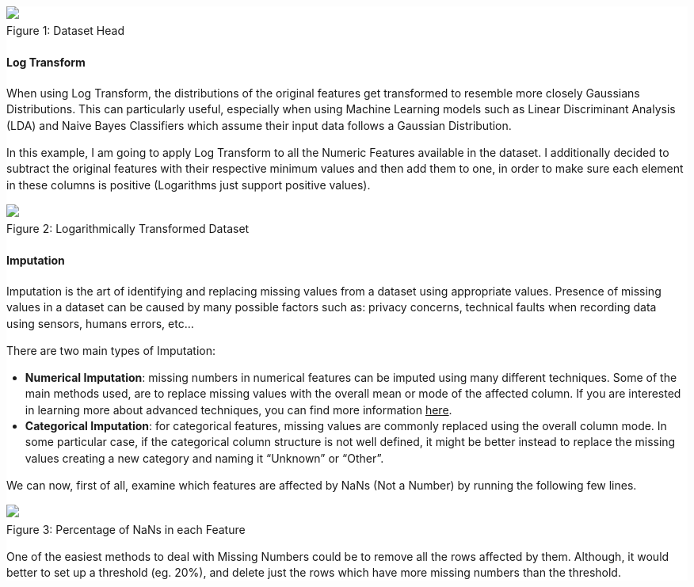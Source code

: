 <script src="https://gist.github.com/pierpaolo28/78ed98e2c01e20a1b6f23dc3d6716bce.js"></script>

![](https://cdn-images-1.medium.com/max/2000/1*MUn1-8Jg8AWF4ounzdPVfw.png) <br>
<span class="figcaption_hack">Figure 1: Dataset Head</span>

#### Log Transform

When using Log Transform, the distributions of the original features get
transformed to resemble more closely Gaussians Distributions. This can
particularly useful, especially when using Machine Learning models such as
Linear Discriminant Analysis (LDA) and Naive Bayes Classifiers which assume
their input data follows a Gaussian Distribution.

In this example, I am going to apply Log Transform to all the Numeric Features
available in the dataset. I additionally decided to subtract the original
features with their respective minimum values and then add them to one, in order
to make sure each element in these columns is positive (Logarithms just support
positive values). 

<script src="https://gist.github.com/pierpaolo28/d8c75ed75bd31f74025090c9bcda3687.js"></script>

![](https://cdn-images-1.medium.com/max/2000/1*j8LVuDLzk70Ss003dwIuRg.png) <br>
<span class="figcaption_hack">Figure 2: Logarithmically Transformed Dataset</span>

#### Imputation

Imputation is the art of identifying and replacing missing values from a dataset
using appropriate values. Presence of missing values in a dataset can be caused
by many possible factors such as: privacy concerns, technical faults when
recording data using sensors, humans errors, etc…

There are two main types of Imputation:

* **Numerical Imputation**: missing numbers in numerical features can be imputed
using many different techniques. Some of the main methods used, are to replace
missing values with the overall mean or mode of the affected column. If you are
interested in learning more about advanced techniques, you can find more
information
[here](https://towardsdatascience.com/why-using-a-mean-for-missing-data-is-a-bad-idea-alternative-imputation-algorithms-837c731c1008).
* **Categorical Imputation**: for categorical features, missing values are
commonly replaced using the overall column mode. In some particular case, if the
categorical column structure is not well defined, it might be better instead to
replace the missing values creating a new category and naming it “Unknown” or
“Other”.

We can now, first of all, examine which features are affected by NaNs (Not a
Number) by running the following few lines.

<script src="https://gist.github.com/pierpaolo28/f6d83bb7c092a6b55bbc19592122fc1c.js"></script>

![](https://cdn-images-1.medium.com/max/2000/1*qDUYyoU3JgYg6_bJuPCSlQ.png) <br>
<span class="figcaption_hack">Figure 3: Percentage of NaNs in each Feature</span>

One of the easiest methods to deal with Missing Numbers could be to remove all
the rows affected by them. Although, it would better to set up a threshold (eg.
20%), and delete just the rows which have more missing numbers than the
threshold.
